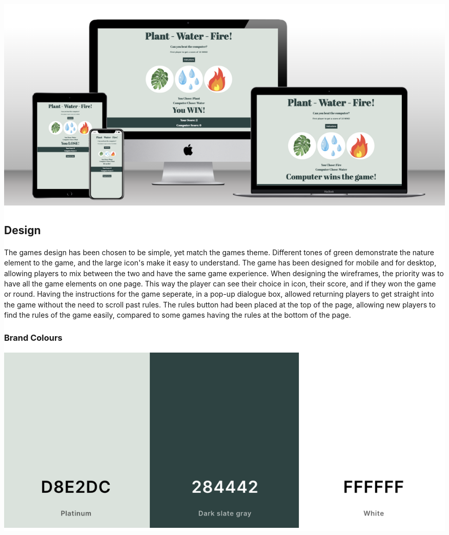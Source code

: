 ![Device Mock Up](assets/images/pwf.devicemock.png)

## Design
The games design has been chosen to be simple, yet match the games theme. Different tones of green demonstrate the nature element to the game, and the large icon's make it easy to understand. The game has been designed for mobile and for desktop, allowing players to mix between the two and have the same game experience. When designing the wireframes, the priority was to have all the game elements on one page. This way the player can see their choice in icon, their score, and if they won the game or round. Having the instructions for the game seperate, in a pop-up dialogue box, allowed returning players to get straight into the game without the need to scroll past rules. The rules button had been placed at the top of the page, allowing new players to find the rules of the game easily, compared to some games having the rules at the bottom of the page.

### Brand Colours
![brand-colours](assets/images/pwf.colours.png)
